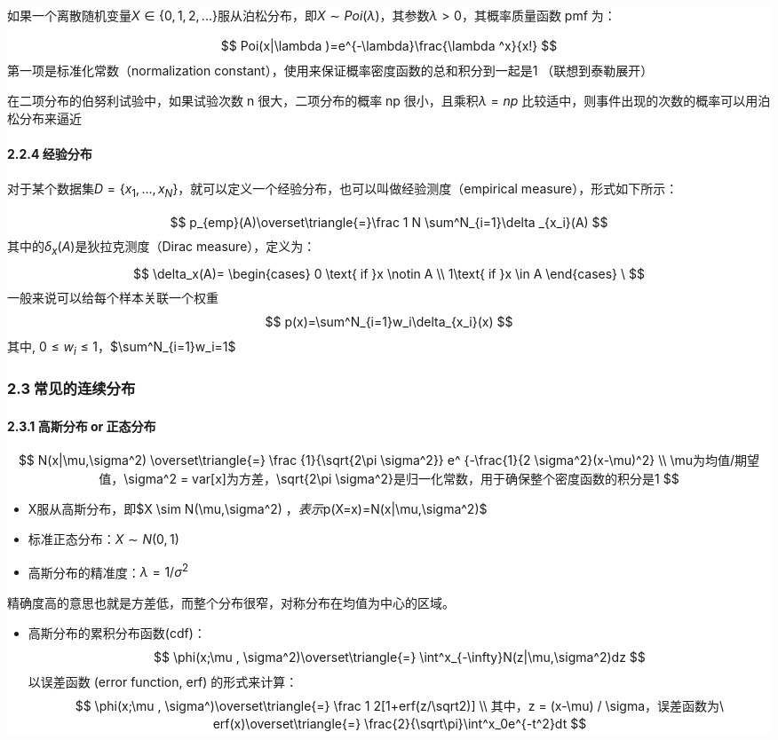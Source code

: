 如果一个离散随机变量$X\in \{0,1,2,...\}$服从泊松分布，即$X\sim  Poi(\lambda)$，其参数$\lambda >0$，其概率质量函数 pmf 为：

$$
Poi(x|\lambda )=e^{-\lambda}\frac{\lambda ^x}{x!}
$$
第一项是标准化常数（normalization constant），使用来保证概率密度函数的总和积分到一起是1 （联想到泰勒展开）

在二项分布的伯努利试验中，如果试验次数 n 很大，二项分布的概率 np 很小，且乘积$\lambda = np$ 比较适中，则事件出现的次数的概率可以用泊松分布来逼近

#### 2.2.4 经验分布

对于某个数据集$D =\{x_1,...,x_N \}$，就可以定义一个经验分布，也可以叫做经验测度（empirical measure），形式如下所示：

$$
p_{emp}(A)\overset\triangle{=}\frac 1 N \sum^N_{i=1}\delta _{x_i}(A)
$$
其中的$\delta_x(A)$是狄拉克测度（Dirac measure），定义为：
$$
\delta_x(A)= \begin{cases} 0 \text{    if }x \notin A \\
1\text{    if }x \in A 
\end{cases}
\
$$
一般来说可以给每个样本关联一个权重
$$
p(x)=\sum^N_{i=1}w_i\delta_{x_i}(x)
$$
其中, $0\le w_i \le 1$，$\sum^N_{i=1}w_i=1$



### 2.3 常见的连续分布

#### 2.3.1 高斯分布 or 正态分布

$$
N(x|\mu,\sigma^2) \overset\triangle{=} \frac {1}{\sqrt{2\pi \sigma^2}} e^ {-\frac{1}{2 \sigma^2}(x-\mu)^2} \\
\mu为均值/期望值，\sigma^2 = var[x]为方差，\sqrt{2\pi \sigma^2}是归一化常数，用于确保整个密度函数的积分是1
$$

* X服从高斯分布，即$X \sim  N(\mu,\sigma^2) $，表示$p(X=x)=N(x\|\mu,\sigma^2)$

* 标准正态分布：$X \sim N(0, 1)$

* 高斯分布的精准度：$\lambda =1/\sigma^2$

​		精确度高的意思也就是方差低，而整个分布很窄，对称分布在均值为中心的区域。

* 高斯分布的累积分布函数(cdf)：
  $$
  \phi(x;\mu , \sigma^2)\overset\triangle{=} \int^x_{-\infty}N(z|\mu,\sigma^2)dz 
  $$
  以误差函数 (error function, erf) 的形式来计算：
  $$
  \phi(x;\mu , \sigma^)\overset\triangle{=} \frac 1 2[1+erf(z/\sqrt2)] \\
  其中，z = (x-\mu) / \sigma，误差函数为\ erf(x)\overset\triangle{=} \frac{2}{\sqrt\pi}\int^x_0e^{-t^2}dt
  $$
